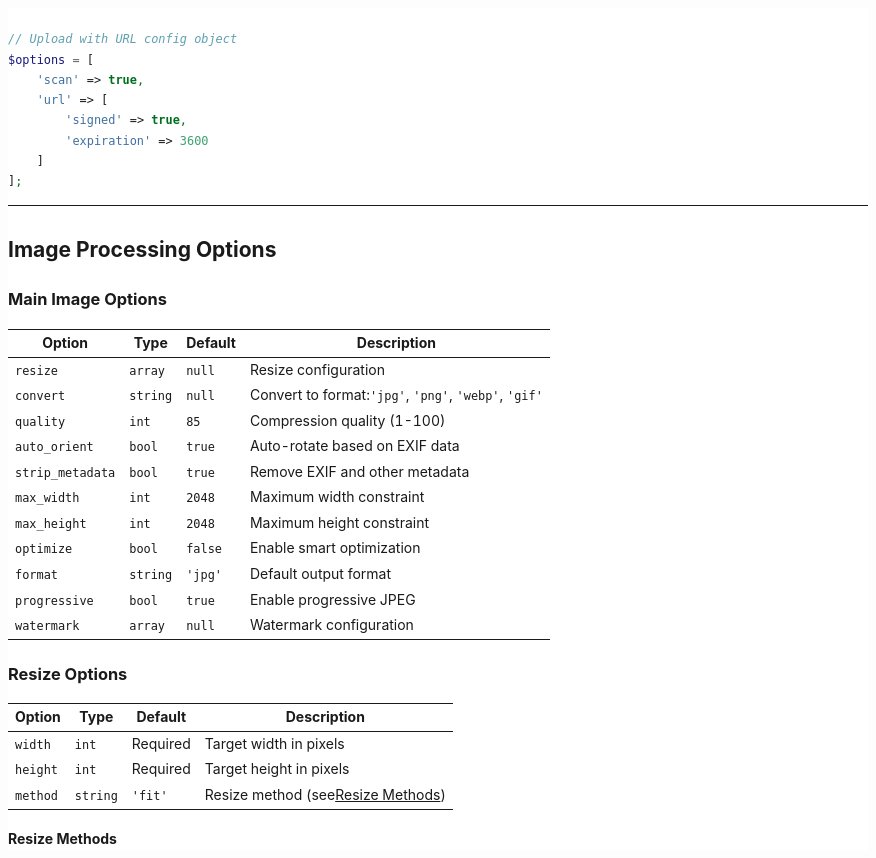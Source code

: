 ```php

// Upload with URL config object
$options = [
    'scan' => true,
    'url' => [
        'signed' => true,
        'expiration' => 3600
    ]
];
```

---

## Image Processing Options

### Main Image Options

| Option             | Type       | Default   | Description                                                   |
| ------------------ | ---------- | --------- | ------------------------------------------------------------- |
| `resize`         | `array`  | `null`  | Resize configuration                                          |
| `convert`        | `string` | `null`  | Convert to format:`'jpg'`, `'png'`, `'webp'`, `'gif'` |
| `quality`        | `int`    | `85`    | Compression quality (1-100)                                   |
| `auto_orient`    | `bool`   | `true`  | Auto-rotate based on EXIF data                                |
| `strip_metadata` | `bool`   | `true`  | Remove EXIF and other metadata                                |
| `max_width`      | `int`    | `2048`  | Maximum width constraint                                      |
| `max_height`     | `int`    | `2048`  | Maximum height constraint                                     |
| `optimize`       | `bool`   | `false` | Enable smart optimization                                     |
| `format`         | `string` | `'jpg'` | Default output format                                         |
| `progressive`    | `bool`   | `true`  | Enable progressive JPEG                                       |
| `watermark`      | `array`  | `null`  | Watermark configuration                                       |

### Resize Options

| Option     | Type       | Default   | Description                                       |
| ---------- | ---------- | --------- | ------------------------------------------------- |
| `width`  | `int`    | Required  | Target width in pixels                            |
| `height` | `int`    | Required  | Target height in pixels                           |
| `method` | `string` | `'fit'` | Resize method (see[Resize Methods](#resize-methods)) |

#### Resize Methods
